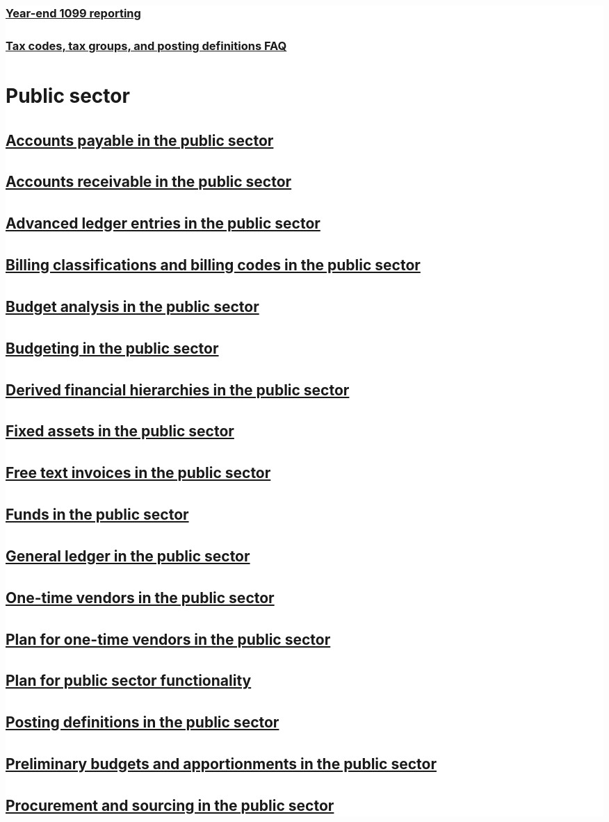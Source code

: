 ### [Year-end 1099 reporting](localizations\north-america\year-end-1099-reporting.md)
### [Tax codes, tax groups, and posting definitions FAQ](localizations\north-america\tax-codes-tax-groups-posting-definitions.md)
# Public sector
## [Accounts payable in the public sector](public-sector\accounts-payable-public-sector.md)
## [Accounts receivable in the public sector](public-sector\accounts-receivable-public-sector.md)
## [Advanced ledger entries in the public sector](public-sector\advanced-ledger-entries-public-sector.md)
## [Billing classifications and billing codes in the public sector](public-sector\billing-classifications-billing-codes-public-sector.md)
## [Budget analysis in the public sector](public-sector\budget-analysis-public-sector.md)
## [Budgeting in the public sector](public-sector\budgeting-public-sector.md)
## [Derived financial hierarchies in the public sector](public-sector\derived-financial-hierarchies-public-sector.md)
## [Fixed assets in the public sector](public-sector\fixed-asset-public-sector.md)
## [Free text invoices in the public sector](public-sector\free-text-invoices-public-sector.md)
## [Funds in the public sector](public-sector\funds-public-sector.md)
## [General ledger in the public sector](public-sector\general-ledger-public-sector.md)
## [One-time vendors in the public sector](public-sector\one-time-vendors-public-sector.md)
## [Plan for one-time vendors in the public sector](public-sector\plan-one-time-vendors-public-sector.md)
## [Plan for public sector functionality](public-sector\plan-public-sector-functionality.md)
## [Posting definitions in the public sector](public-sector\posting-definitions-public-sector.md)
## [Preliminary budgets and apportionments in the public sector](public-sector\preliminary-budgets-apportionments-public-sector.md)
## [Procurement and sourcing in the public sector](public-sector\procurement-sourcing-public-sector.md)